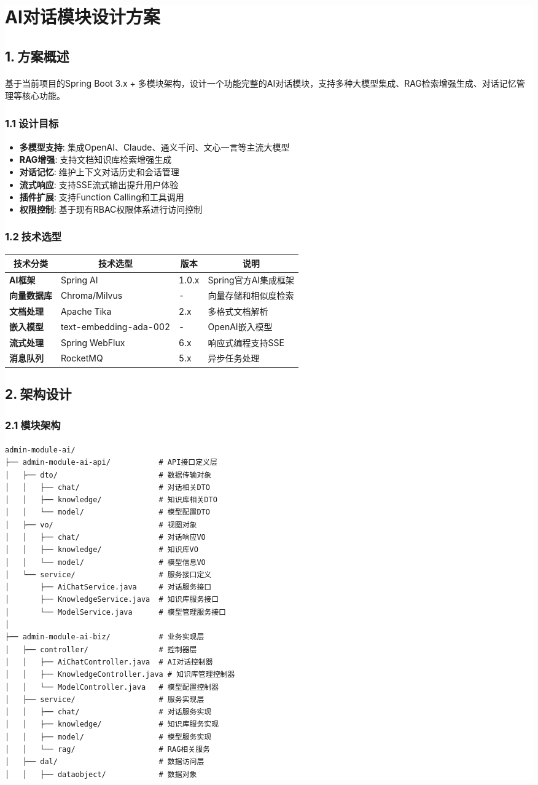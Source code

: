 # AI对话模块设计方案

## 1. 方案概述

基于当前项目的Spring Boot 3.x + 多模块架构，设计一个功能完整的AI对话模块，支持多种大模型集成、RAG检索增强生成、对话记忆管理等核心功能。

### 1.1 设计目标

- **多模型支持**: 集成OpenAI、Claude、通义千问、文心一言等主流大模型
- **RAG增强**: 支持文档知识库检索增强生成
- **对话记忆**: 维护上下文对话历史和会话管理
- **流式响应**: 支持SSE流式输出提升用户体验
- **插件扩展**: 支持Function Calling和工具调用
- **权限控制**: 基于现有RBAC权限体系进行访问控制

### 1.2 技术选型

| 技术分类 | 技术选型 | 版本 | 说明 |
|---------|---------|------|------|
| **AI框架** | Spring AI | 1.0.x | Spring官方AI集成框架 |
| **向量数据库** | Chroma/Milvus | - | 向量存储和相似度检索 |
| **文档处理** | Apache Tika | 2.x | 多格式文档解析 |
| **嵌入模型** | text-embedding-ada-002 | - | OpenAI嵌入模型 |
| **流式处理** | Spring WebFlux | 6.x | 响应式编程支持SSE |
| **消息队列** | RocketMQ | 5.x | 异步任务处理 |

## 2. 架构设计

### 2.1 模块架构

```
admin-module-ai/
├── admin-module-ai-api/           # API接口定义层
│   ├── dto/                       # 数据传输对象
│   │   ├── chat/                  # 对话相关DTO
│   │   ├── knowledge/             # 知识库相关DTO
│   │   └── model/                 # 模型配置DTO
│   ├── vo/                        # 视图对象
│   │   ├── chat/                  # 对话响应VO
│   │   ├── knowledge/             # 知识库VO
│   │   └── model/                 # 模型信息VO
│   └── service/                   # 服务接口定义
│       ├── AiChatService.java     # 对话服务接口
│       ├── KnowledgeService.java  # 知识库服务接口
│       └── ModelService.java      # 模型管理服务接口
│
├── admin-module-ai-biz/           # 业务实现层
│   ├── controller/                # 控制器层
│   │   ├── AiChatController.java  # AI对话控制器
│   │   ├── KnowledgeController.java # 知识库管理控制器
│   │   └── ModelController.java   # 模型配置控制器
│   ├── service/                   # 服务实现层
│   │   ├── chat/                  # 对话服务实现
│   │   ├── knowledge/             # 知识库服务实现
│   │   ├── model/                 # 模型服务实现
│   │   └── rag/                   # RAG相关服务
│   ├── dal/                       # 数据访问层
│   │   ├── dataobject/            # 数据对象
```